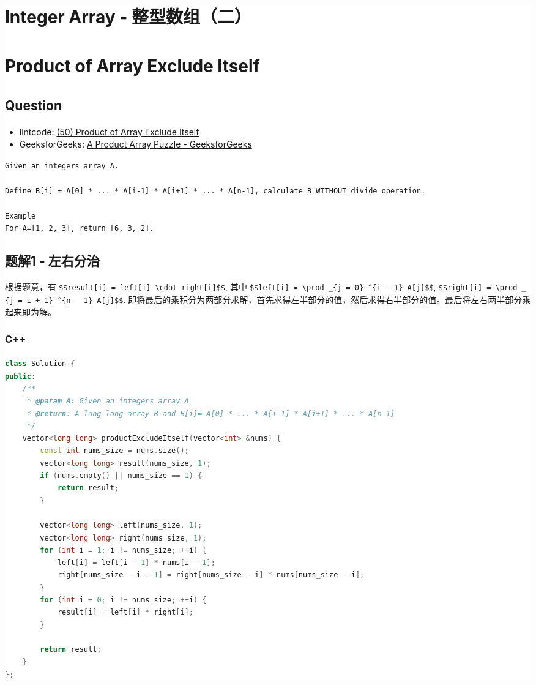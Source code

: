 
# Integer Array - 整型数组（二）

# Product of Array Exclude Itself

## Question

- lintcode: [(50) Product of Array Exclude Itself](http://www.lintcode.com/en/problem/product-of-array-exclude-itself/)
- GeeksforGeeks: [A Product Array Puzzle - GeeksforGeeks](http://www.geeksforgeeks.org/a-product-array-puzzle/)

```
Given an integers array A.

Define B[i] = A[0] * ... * A[i-1] * A[i+1] * ... * A[n-1], calculate B WITHOUT divide operation.

Example
For A=[1, 2, 3], return [6, 3, 2].
```

## 题解1 - 左右分治

根据题意，有 `$$result[i] = left[i] \cdot right[i]$$`, 其中 `$$left[i] = \prod _{j = 0} ^{i - 1} A[j]$$`, `$$right[i] = \prod _{j = i + 1} ^{n - 1} A[j]$$`. 即将最后的乘积分为两部分求解，首先求得左半部分的值，然后求得右半部分的值。最后将左右两半部分乘起来即为解。

### C++

```c++
class Solution {
public:
    /**
     * @param A: Given an integers array A
     * @return: A long long array B and B[i]= A[0] * ... * A[i-1] * A[i+1] * ... * A[n-1]
     */
    vector<long long> productExcludeItself(vector<int> &nums) {
        const int nums_size = nums.size();
        vector<long long> result(nums_size, 1);
        if (nums.empty() || nums_size == 1) {
            return result;
        }

        vector<long long> left(nums_size, 1);
        vector<long long> right(nums_size, 1);
        for (int i = 1; i != nums_size; ++i) {
            left[i] = left[i - 1] * nums[i - 1];
            right[nums_size - i - 1] = right[nums_size - i] * nums[nums_size - i];
        }
        for (int i = 0; i != nums_size; ++i) {
            result[i] = left[i] * right[i];
        }

        return result;
    }
};
```
